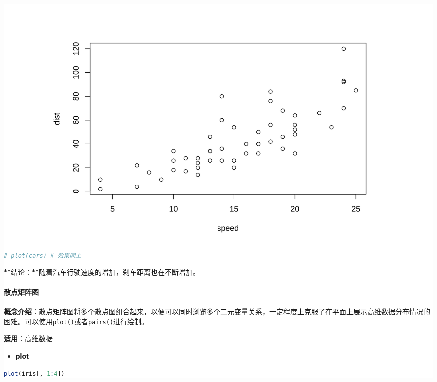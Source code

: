 <img src="1001-chapter01_files/figure-html/unnamed-chunk-11-1.png" width="672" style="display: block; margin: auto;" />

```r
# plot(cars) # 效果同上
```

**结论：**随着汽车行驶速度的增加，刹车距离也在不断增加。


#### 散点矩阵图

**概念介绍**：散点矩阵图将多个散点图组合起来，以便可以同时浏览多个二元变量关系，一定程度上克服了在平面上展示高维数据分布情况的困难。可以使用`plot()`或者`pairs()`进行绘制。

**适用**：高维数据

- **plot**


```r
plot(iris[, 1:4])
```
